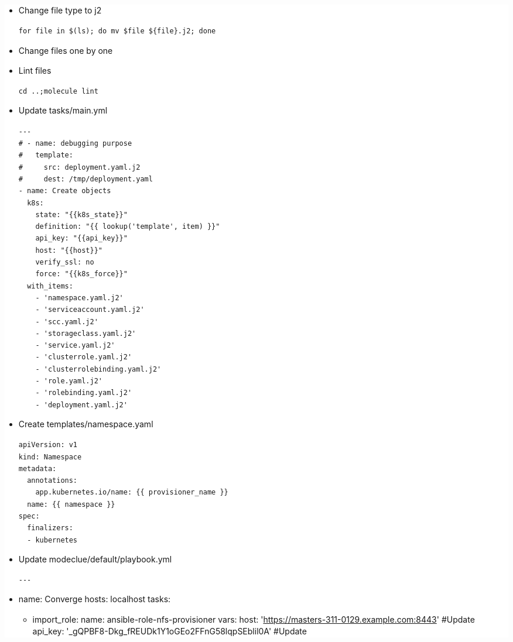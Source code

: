 - Change file type to j2
  ```
  for file in $(ls); do mv $file ${file}.j2; done
  ```

- Change files one by one
- Lint files
  ```
  cd ..;molecule lint
  ```
- Update tasks/main.yml
  ```
  ---
  # - name: debugging purpose
  #   template: 
  #     src: deployment.yaml.j2
  #     dest: /tmp/deployment.yaml
  - name: Create objects
    k8s:
      state: "{{k8s_state}}"
      definition: "{{ lookup('template', item) }}"
      api_key: "{{api_key}}"
      host: "{{host}}"
      verify_ssl: no
      force: "{{k8s_force}}"
    with_items:
      - 'namespace.yaml.j2'
      - 'serviceaccount.yaml.j2'
      - 'scc.yaml.j2'
      - 'storageclass.yaml.j2'
      - 'service.yaml.j2'
      - 'clusterrole.yaml.j2'
      - 'clusterrolebinding.yaml.j2'
      - 'role.yaml.j2'
      - 'rolebinding.yaml.j2'
      - 'deployment.yaml.j2'
  ```

- Create templates/namespace.yaml
  ```
  apiVersion: v1
  kind: Namespace
  metadata:
    annotations:
      app.kubernetes.io/name: {{ provisioner_name }}
    name: {{ namespace }}
  spec:
    finalizers:
    - kubernetes
  ```
- Update modeclue/default/playbook.yml 
  ```
  ---
- name: Converge
  hosts: localhost
  tasks:
   - import_role:
       name: ansible-role-nfs-provisioner
     vars:
       host: 'https://masters-311-0129.example.com:8443'      #Update
       api_key: '_gQPBF8-Dkg_fREUDk1Y1oGEo2FFnG58lqpSEblil0A' #Update

  ```
